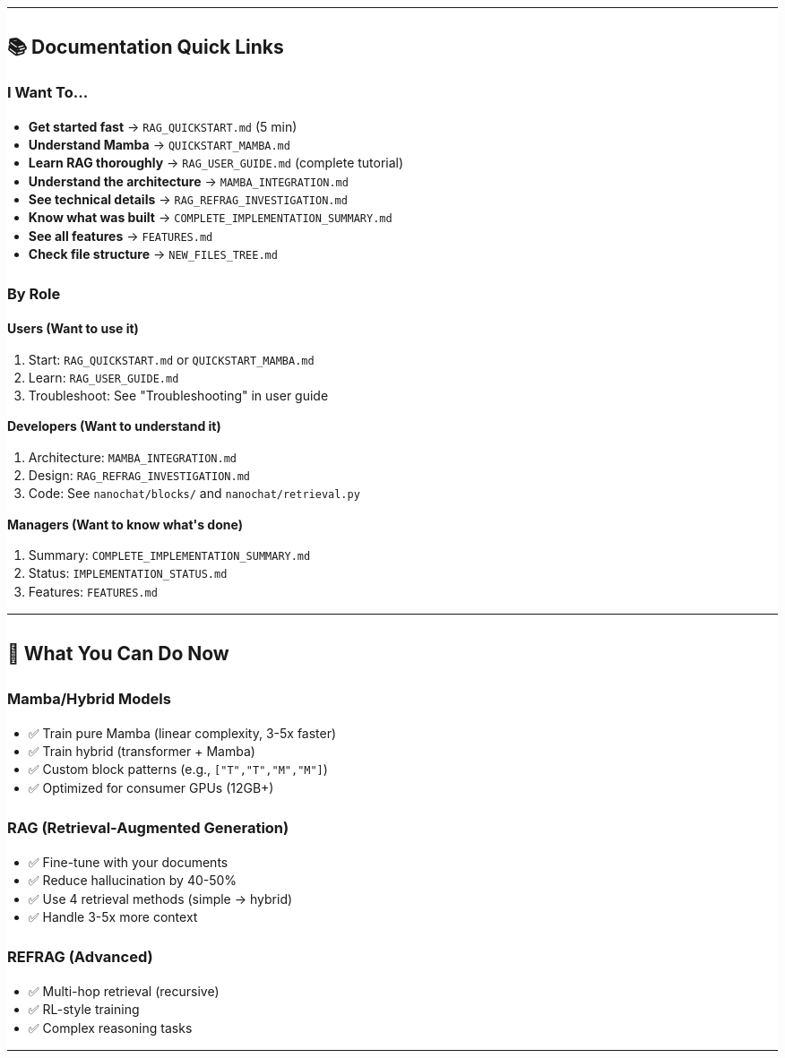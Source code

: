 ```bash
```

---

## 📚 Documentation Quick Links

### I Want To...

- **Get started fast** → `RAG_QUICKSTART.md` (5 min)
- **Understand Mamba** → `QUICKSTART_MAMBA.md`
- **Learn RAG thoroughly** → `RAG_USER_GUIDE.md` (complete tutorial)
- **Understand the architecture** → `MAMBA_INTEGRATION.md`
- **See technical details** → `RAG_REFRAG_INVESTIGATION.md`
- **Know what was built** → `COMPLETE_IMPLEMENTATION_SUMMARY.md`
- **See all features** → `FEATURES.md`
- **Check file structure** → `NEW_FILES_TREE.md`

### By Role

**Users (Want to use it)**
1. Start: `RAG_QUICKSTART.md` or `QUICKSTART_MAMBA.md`
2. Learn: `RAG_USER_GUIDE.md`
3. Troubleshoot: See "Troubleshooting" in user guide

**Developers (Want to understand it)**
1. Architecture: `MAMBA_INTEGRATION.md`
2. Design: `RAG_REFRAG_INVESTIGATION.md`
3. Code: See `nanochat/blocks/` and `nanochat/retrieval.py`

**Managers (Want to know what's done)**
1. Summary: `COMPLETE_IMPLEMENTATION_SUMMARY.md`
2. Status: `IMPLEMENTATION_STATUS.md`
3. Features: `FEATURES.md`

---

## 🎯 What You Can Do Now

### Mamba/Hybrid Models
- ✅ Train pure Mamba (linear complexity, 3-5x faster)
- ✅ Train hybrid (transformer + Mamba)
- ✅ Custom block patterns (e.g., `["T","T","M","M"]`)
- ✅ Optimized for consumer GPUs (12GB+)

### RAG (Retrieval-Augmented Generation)
- ✅ Fine-tune with your documents
- ✅ Reduce hallucination by 40-50%
- ✅ Use 4 retrieval methods (simple → hybrid)
- ✅ Handle 3-5x more context

### REFRAG (Advanced)
- ✅ Multi-hop retrieval (recursive)
- ✅ RL-style training
- ✅ Complex reasoning tasks

---